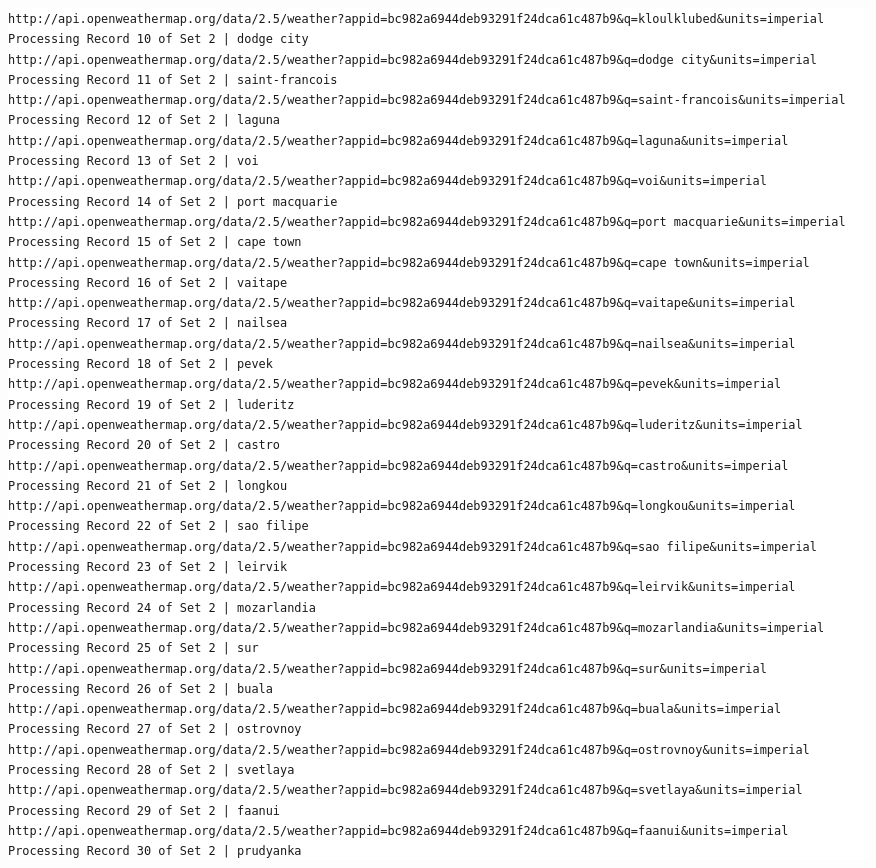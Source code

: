     http://api.openweathermap.org/data/2.5/weather?appid=bc982a6944deb93291f24dca61c487b9&q=kloulklubed&units=imperial
    Processing Record 10 of Set 2 | dodge city
    http://api.openweathermap.org/data/2.5/weather?appid=bc982a6944deb93291f24dca61c487b9&q=dodge city&units=imperial
    Processing Record 11 of Set 2 | saint-francois
    http://api.openweathermap.org/data/2.5/weather?appid=bc982a6944deb93291f24dca61c487b9&q=saint-francois&units=imperial
    Processing Record 12 of Set 2 | laguna
    http://api.openweathermap.org/data/2.5/weather?appid=bc982a6944deb93291f24dca61c487b9&q=laguna&units=imperial
    Processing Record 13 of Set 2 | voi
    http://api.openweathermap.org/data/2.5/weather?appid=bc982a6944deb93291f24dca61c487b9&q=voi&units=imperial
    Processing Record 14 of Set 2 | port macquarie
    http://api.openweathermap.org/data/2.5/weather?appid=bc982a6944deb93291f24dca61c487b9&q=port macquarie&units=imperial
    Processing Record 15 of Set 2 | cape town
    http://api.openweathermap.org/data/2.5/weather?appid=bc982a6944deb93291f24dca61c487b9&q=cape town&units=imperial
    Processing Record 16 of Set 2 | vaitape
    http://api.openweathermap.org/data/2.5/weather?appid=bc982a6944deb93291f24dca61c487b9&q=vaitape&units=imperial
    Processing Record 17 of Set 2 | nailsea
    http://api.openweathermap.org/data/2.5/weather?appid=bc982a6944deb93291f24dca61c487b9&q=nailsea&units=imperial
    Processing Record 18 of Set 2 | pevek
    http://api.openweathermap.org/data/2.5/weather?appid=bc982a6944deb93291f24dca61c487b9&q=pevek&units=imperial
    Processing Record 19 of Set 2 | luderitz
    http://api.openweathermap.org/data/2.5/weather?appid=bc982a6944deb93291f24dca61c487b9&q=luderitz&units=imperial
    Processing Record 20 of Set 2 | castro
    http://api.openweathermap.org/data/2.5/weather?appid=bc982a6944deb93291f24dca61c487b9&q=castro&units=imperial
    Processing Record 21 of Set 2 | longkou
    http://api.openweathermap.org/data/2.5/weather?appid=bc982a6944deb93291f24dca61c487b9&q=longkou&units=imperial
    Processing Record 22 of Set 2 | sao filipe
    http://api.openweathermap.org/data/2.5/weather?appid=bc982a6944deb93291f24dca61c487b9&q=sao filipe&units=imperial
    Processing Record 23 of Set 2 | leirvik
    http://api.openweathermap.org/data/2.5/weather?appid=bc982a6944deb93291f24dca61c487b9&q=leirvik&units=imperial
    Processing Record 24 of Set 2 | mozarlandia
    http://api.openweathermap.org/data/2.5/weather?appid=bc982a6944deb93291f24dca61c487b9&q=mozarlandia&units=imperial
    Processing Record 25 of Set 2 | sur
    http://api.openweathermap.org/data/2.5/weather?appid=bc982a6944deb93291f24dca61c487b9&q=sur&units=imperial
    Processing Record 26 of Set 2 | buala
    http://api.openweathermap.org/data/2.5/weather?appid=bc982a6944deb93291f24dca61c487b9&q=buala&units=imperial
    Processing Record 27 of Set 2 | ostrovnoy
    http://api.openweathermap.org/data/2.5/weather?appid=bc982a6944deb93291f24dca61c487b9&q=ostrovnoy&units=imperial
    Processing Record 28 of Set 2 | svetlaya
    http://api.openweathermap.org/data/2.5/weather?appid=bc982a6944deb93291f24dca61c487b9&q=svetlaya&units=imperial
    Processing Record 29 of Set 2 | faanui
    http://api.openweathermap.org/data/2.5/weather?appid=bc982a6944deb93291f24dca61c487b9&q=faanui&units=imperial
    Processing Record 30 of Set 2 | prudyanka